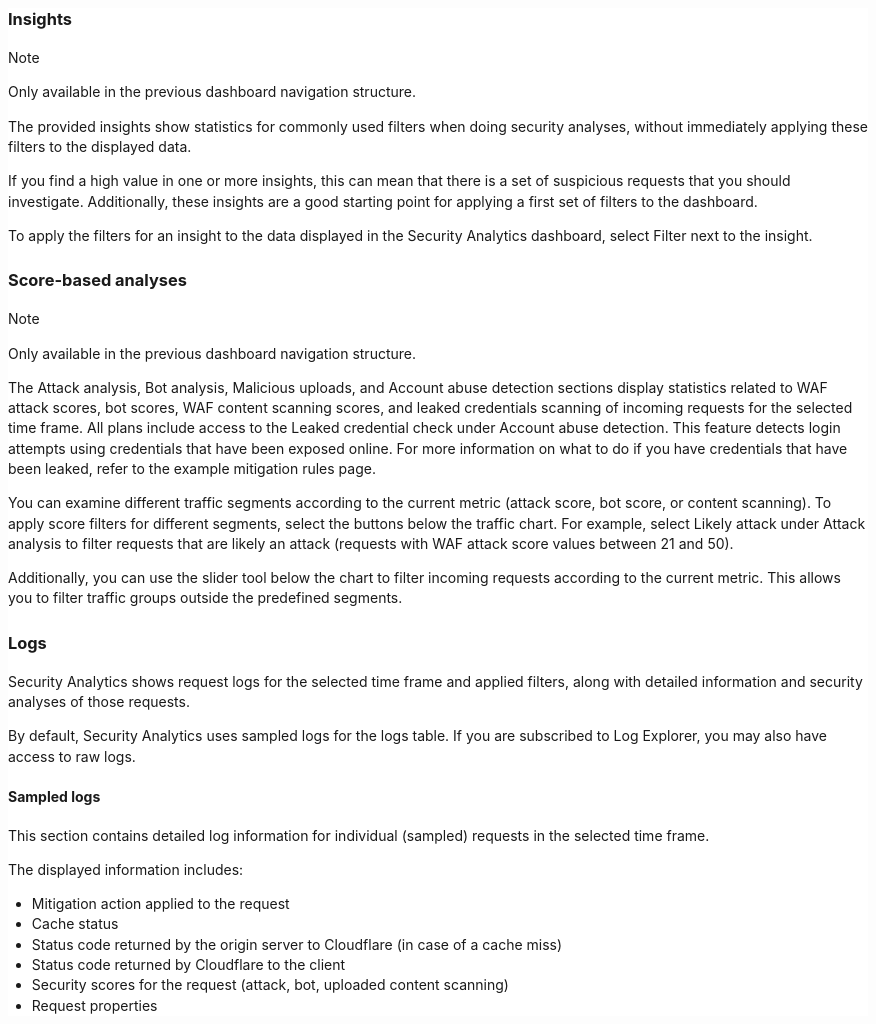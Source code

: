 ### Insights

Note

Only available in the previous dashboard navigation structure.

The provided insights show statistics for commonly used filters when doing security analyses, without immediately applying these filters to the displayed data.

If you find a high value in one or more insights, this can mean that there is a set of suspicious requests that you should investigate. Additionally, these insights are a good starting point for applying a first set of filters to the dashboard.

To apply the filters for an insight to the data displayed in the Security Analytics dashboard, select Filter next to the insight.

### Score-based analyses

Note

Only available in the previous dashboard navigation structure.

The Attack analysis, Bot analysis, Malicious uploads, and Account abuse detection sections display statistics related to WAF attack scores, bot scores, WAF content scanning scores, and leaked credentials scanning of incoming requests for the selected time frame. All plans include access to the Leaked credential check under Account abuse detection. This feature detects login attempts using credentials that have been exposed online. For more information on what to do if you have credentials that have been leaked, refer to the example mitigation rules page.

You can examine different traffic segments according to the current metric (attack score, bot score, or content scanning). To apply score filters for different segments, select the buttons below the traffic chart. For example, select Likely attack under Attack analysis to filter requests that are likely an attack (requests with WAF attack score values between 21 and 50).

Additionally, you can use the slider tool below the chart to filter incoming requests according to the current metric. This allows you to filter traffic groups outside the predefined segments.

### Logs

Security Analytics shows request logs for the selected time frame and applied filters, along with detailed information and security analyses of those requests.

By default, Security Analytics uses sampled logs for the logs table. If you are subscribed to Log Explorer, you may also have access to raw logs.

#### Sampled logs

This section contains detailed log information for individual (sampled) requests in the selected time frame.

The displayed information includes:

- Mitigation action applied to the request
- Cache status
- Status code returned by the origin server to Cloudflare (in case of a cache miss)
- Status code returned by Cloudflare to the client
- Security scores for the request (attack, bot, uploaded content scanning)
- Request properties

